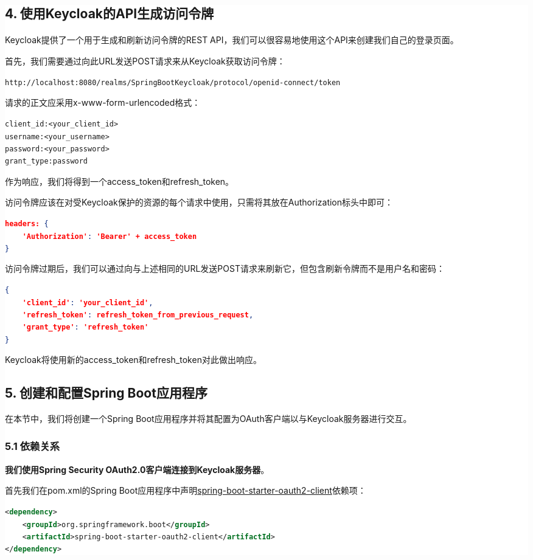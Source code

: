 ## 4. 使用Keycloak的API生成访问令牌

Keycloak提供了一个用于生成和刷新访问令牌的REST API，我们可以很容易地使用这个API来创建我们自己的登录页面。

首先，我们需要通过向此URL发送POST请求来从Keycloak获取访问令牌：

```shell
http://localhost:8080/realms/SpringBootKeycloak/protocol/openid-connect/token
```

请求的正文应采用x-www-form-urlencoded格式：

```http request
client_id:<your_client_id>
username:<your_username>
password:<your_password>
grant_type:password
```

作为响应，我们将得到一个access_token和refresh_token。

访问令牌应该在对受Keycloak保护的资源的每个请求中使用，只需将其放在Authorization标头中即可：

```json
headers: {
    'Authorization': 'Bearer' + access_token
}
```

访问令牌过期后，我们可以通过向与上述相同的URL发送POST请求来刷新它，但包含刷新令牌而不是用户名和密码：

```json
{
    'client_id': 'your_client_id',
    'refresh_token': refresh_token_from_previous_request,
    'grant_type': 'refresh_token'
}
```

Keycloak将使用新的access_token和refresh_token对此做出响应。

## 5. 创建和配置Spring Boot应用程序

在本节中，我们将创建一个Spring Boot应用程序并将其配置为OAuth客户端以与Keycloak服务器进行交互。

### 5.1 依赖关系

**我们使用Spring Security OAuth2.0客户端连接到Keycloak服务器**。

首先我们在pom.xml的Spring Boot应用程序中声明[spring-boot-starter-oauth2-client](https://search.maven.org/search?q=a:spring-boot-starter-oauth2-client)依赖项：

```xml
<dependency>
    <groupId>org.springframework.boot</groupId>
    <artifactId>spring-boot-starter-oauth2-client</artifactId>
</dependency>
```
